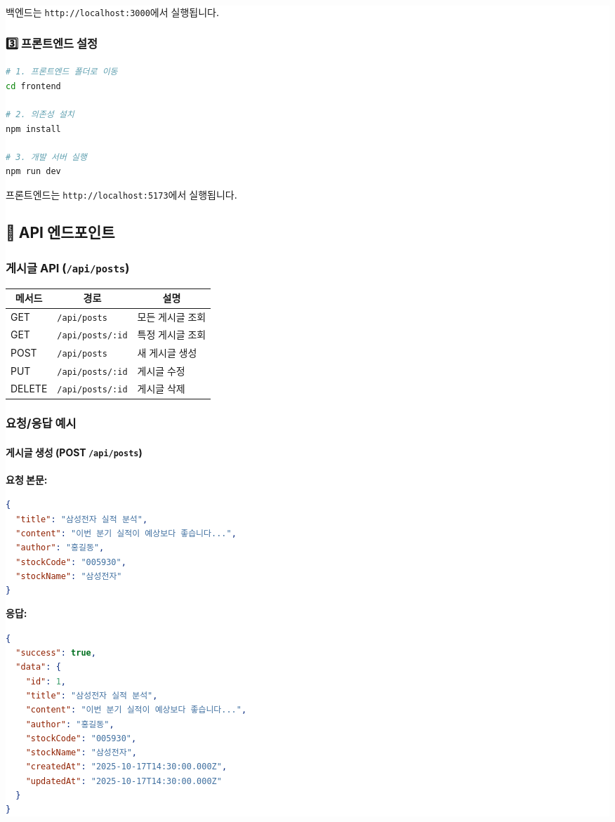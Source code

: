 백엔드는 `http://localhost:3000`에서 실행됩니다.

### 3️⃣ 프론트엔드 설정

```bash
# 1. 프론트엔드 폴더로 이동
cd frontend

# 2. 의존성 설치
npm install

# 3. 개발 서버 실행
npm run dev
```

프론트엔드는 `http://localhost:5173`에서 실행됩니다.

## 📡 API 엔드포인트

### 게시글 API (`/api/posts`)

| 메서드 | 경로             | 설명             |
| ------ | ---------------- | ---------------- |
| GET    | `/api/posts`     | 모든 게시글 조회 |
| GET    | `/api/posts/:id` | 특정 게시글 조회 |
| POST   | `/api/posts`     | 새 게시글 생성   |
| PUT    | `/api/posts/:id` | 게시글 수정      |
| DELETE | `/api/posts/:id` | 게시글 삭제      |

### 요청/응답 예시

#### 게시글 생성 (POST `/api/posts`)

**요청 본문:**

```json
{
  "title": "삼성전자 실적 분석",
  "content": "이번 분기 실적이 예상보다 좋습니다...",
  "author": "홍길동",
  "stockCode": "005930",
  "stockName": "삼성전자"
}
```

**응답:**

```json
{
  "success": true,
  "data": {
    "id": 1,
    "title": "삼성전자 실적 분석",
    "content": "이번 분기 실적이 예상보다 좋습니다...",
    "author": "홍길동",
    "stockCode": "005930",
    "stockName": "삼성전자",
    "createdAt": "2025-10-17T14:30:00.000Z",
    "updatedAt": "2025-10-17T14:30:00.000Z"
  }
}
```

